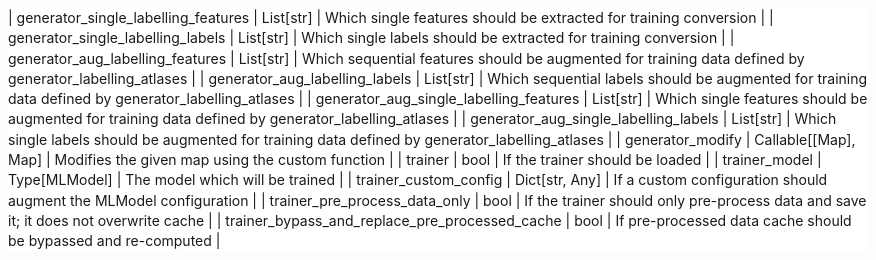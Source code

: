 | generator_single_labelling_features            	| List[str]                        	| Which single features should be extracted for training conversion                                        	|
| generator_single_labelling_labels              	| List[str]                        	| Which single labels should be extracted for training conversion                                          	|
| generator_aug_labelling_features               	| List[str]                        	| Which sequential features should be augmented for training data defined by generator_labelling_atlases   	|
| generator_aug_labelling_labels                 	| List[str]                        	| Which sequential labels should be augmented for training data defined by generator_labelling_atlases     	|
| generator_aug_single_labelling_features        	| List[str]                        	| Which single features should be augmented for training data defined by generator_labelling_atlases       	|
| generator_aug_single_labelling_labels          	| List[str]                        	| Which single labels should be augmented for training data defined by generator_labelling_atlases         	|
| generator_modify                               	| Callable[[Map], Map]             	| Modifies the given map using the custom function                                                         	|
| trainer                                        	| bool                             	| If the trainer should be loaded                                                                          	|
| trainer_model                                  	| Type[MLModel]                    	| The model which will be trained                                                                          	|
| trainer_custom_config                          	| Dict[str, Any]                   	| If a custom configuration should augment the MLModel configuration                                       	|
| trainer_pre_process_data_only                  	| bool                             	| If the trainer should only pre-process data and save it; it does not overwrite cache                     	|
| trainer_bypass_and_replace_pre_processed_cache 	| bool                             	| If pre-processed data cache should be bypassed and re-computed                                           	|



